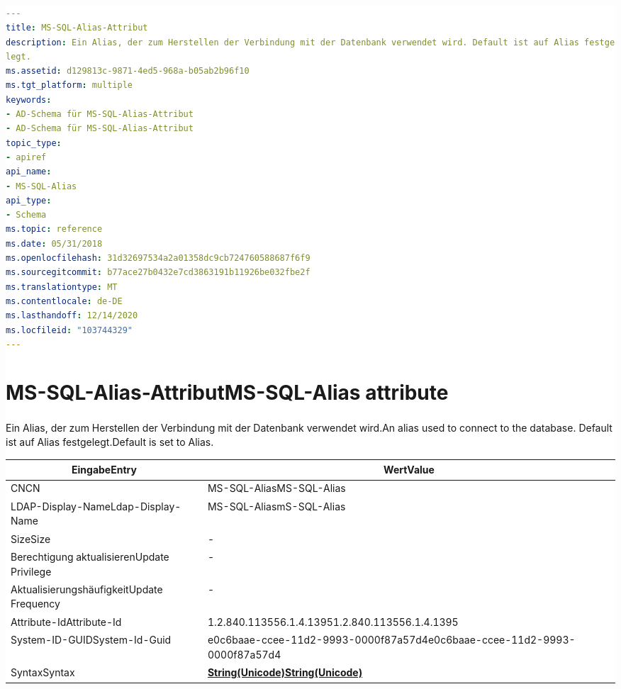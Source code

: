 ```yaml
---
title: MS-SQL-Alias-Attribut
description: Ein Alias, der zum Herstellen der Verbindung mit der Datenbank verwendet wird. Default ist auf Alias festgelegt.
ms.assetid: d129813c-9871-4ed5-968a-b05ab2b96f10
ms.tgt_platform: multiple
keywords:
- AD-Schema für MS-SQL-Alias-Attribut
- AD-Schema für MS-SQL-Alias-Attribut
topic_type:
- apiref
api_name:
- MS-SQL-Alias
api_type:
- Schema
ms.topic: reference
ms.date: 05/31/2018
ms.openlocfilehash: 31d32697534a2a01358dc9cb724760588687f6f9
ms.sourcegitcommit: b77ace27b0432e7cd3863191b11926be032fbe2f
ms.translationtype: MT
ms.contentlocale: de-DE
ms.lasthandoff: 12/14/2020
ms.locfileid: "103744329"
---
```

# <a name="ms-sql-alias-attribute"></a><span data-ttu-id="82c43-106">MS-SQL-Alias-Attribut</span><span class="sxs-lookup"><span data-stu-id="82c43-106">MS-SQL-Alias attribute</span></span>

<span data-ttu-id="82c43-107">Ein Alias, der zum Herstellen der Verbindung mit der Datenbank verwendet wird.</span><span class="sxs-lookup"><span data-stu-id="82c43-107">An alias used to connect to the database.</span></span> <span data-ttu-id="82c43-108">Default ist auf Alias festgelegt.</span><span class="sxs-lookup"><span data-stu-id="82c43-108">Default is set to Alias.</span></span>



| <span data-ttu-id="82c43-109">Eingabe</span><span class="sxs-lookup"><span data-stu-id="82c43-109">Entry</span></span> | <span data-ttu-id="82c43-110">Wert</span><span class="sxs-lookup"><span data-stu-id="82c43-110">Value</span></span> |
|-------------------|---------------------------------------------|
| <span data-ttu-id="82c43-111">CN</span><span class="sxs-lookup"><span data-stu-id="82c43-111">CN</span></span>                | <span data-ttu-id="82c43-112">MS-SQL-Alias</span><span class="sxs-lookup"><span data-stu-id="82c43-112">MS-SQL-Alias</span></span>                                |
| <span data-ttu-id="82c43-113">LDAP-Display-Name</span><span class="sxs-lookup"><span data-stu-id="82c43-113">Ldap-Display-Name</span></span> | <span data-ttu-id="82c43-114">MS-SQL-Alias</span><span class="sxs-lookup"><span data-stu-id="82c43-114">mS-SQL-Alias</span></span>                                |
| <span data-ttu-id="82c43-115">Size</span><span class="sxs-lookup"><span data-stu-id="82c43-115">Size</span></span>              | \-                                          |
| <span data-ttu-id="82c43-116">Berechtigung aktualisieren</span><span class="sxs-lookup"><span data-stu-id="82c43-116">Update Privilege</span></span>  | \-                                          |
| <span data-ttu-id="82c43-117">Aktualisierungshäufigkeit</span><span class="sxs-lookup"><span data-stu-id="82c43-117">Update Frequency</span></span>  | \-                                          |
| <span data-ttu-id="82c43-118">Attribute-Id</span><span class="sxs-lookup"><span data-stu-id="82c43-118">Attribute-Id</span></span>      | <span data-ttu-id="82c43-119">1.2.840.113556.1.4.1395</span><span class="sxs-lookup"><span data-stu-id="82c43-119">1.2.840.113556.1.4.1395</span></span>                     |
| <span data-ttu-id="82c43-120">System-ID-GUID</span><span class="sxs-lookup"><span data-stu-id="82c43-120">System-Id-Guid</span></span>    | <span data-ttu-id="82c43-121">e0c6baae-ccee-11d2-9993-0000f87a57d4</span><span class="sxs-lookup"><span data-stu-id="82c43-121">e0c6baae-ccee-11d2-9993-0000f87a57d4</span></span>        |
| <span data-ttu-id="82c43-122">Syntax</span><span class="sxs-lookup"><span data-stu-id="82c43-122">Syntax</span></span>            | [<span data-ttu-id="82c43-123">**String(Unicode)**</span><span class="sxs-lookup"><span data-stu-id="82c43-123">**String(Unicode)**</span></span>](s-string-unicode.md) |
